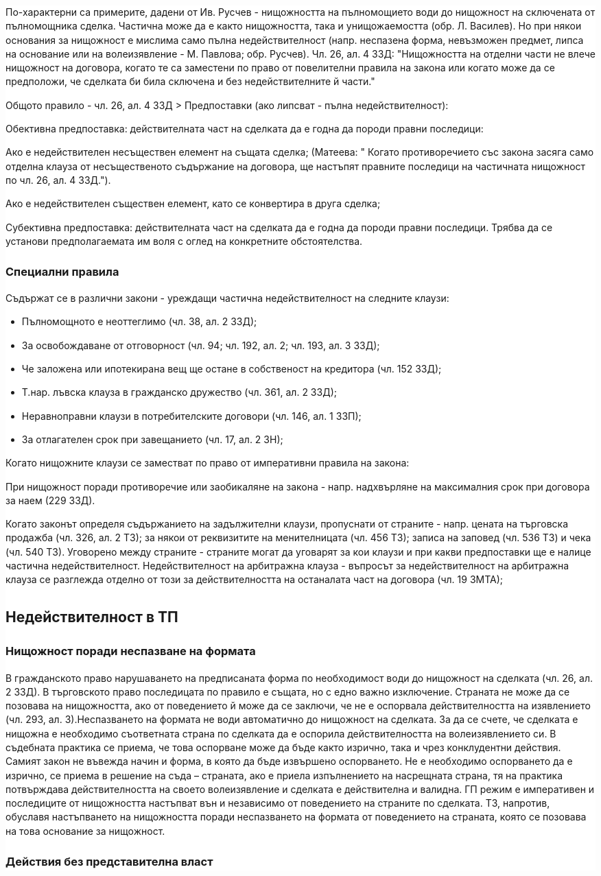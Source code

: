По-характерни са примерите, дадени от Ив. Русчев - нищожността на пълномощието води до нищожност на сключената от пълномощника сделка. Частична може да е както нищожността, така и унищожаемостта (обр. Л. Василев). Но при някои основания за нищожност е мислима само пълна недействителност (напр. неспазена форма, невъзможен предмет, липса на основание или на волеизявление - М. Павлова; обр. Русчев). Чл. 26, ал. 4 ЗЗД: "Нищожността на отделни части не влече нищожност на договора, когато те са заместени по право от повелителни правила на закона или когато може да се предположи, че сделката би била сключена и без недействителните й части."

Общото правило - чл. 26, ал. 4 ЗЗД > Предпоставки (ако липсват - пълна недействителност):

Обективна предпоставка: действителната част на сделката да е годна да породи правни последици:

Ако е недействителен несъществен елемент на същата сделка; (Матеева: " Когато противоречието със закона засяга само отделна клауза от несъщественото съдържание на договора, ще настъпят правните последици на частичната нищожност по чл. 26, ал. 4 ЗЗД.").

Ако е недействителен съществен елемент, като се конвертира в друга сделка; 

Субективна предпоставка: действителната част на сделката да е годна да породи правни последици. Трябва да се установи предполагаемата им воля с оглед на конкретните обстоятелства. 
### Специални правила
Съдържат се в различни закони - уреждащи частична недействителност на следните клаузи:

- Пълномощното е неоттеглимо (чл. 38, ал. 2 ЗЗД);

- За освобождаване от отговорност (чл. 94; чл. 192, ал. 2; чл. 193, ал. 3 ЗЗД);

- Че заложена или ипотекирана вещ ще остане в собственост на кредитора (чл. 152 ЗЗД);

- Т.нар. лъвска клауза в гражданско дружество (чл. 361, ал. 2 ЗЗД);

- Неравноправни клаузи в потребителските договори (чл. 146, ал. 1 ЗЗП);

- За отлагателен срок при завещанието (чл. 17, ал. 2 ЗН);


Когато нищожните клаузи се заместват по право от императивни правила на закона:

При нищожност поради противоречие или заобикаляне на закона - напр. надхвърляне на максималния срок при договора за наем (229 ЗЗД).

Когато законът определя съдържанието на задължителни клаузи, пропуснати от страните - напр. цената на търговска продажба (чл. 326, ал. 2 ТЗ); за някои от реквизитите на менителницата (чл. 456 ТЗ); записа на заповед (чл. 536 ТЗ) и чека (чл. 540 ТЗ). Уговорено между страните - страните могат да уговарят за кои клаузи и при какви предпоставки ще е налице частична недействителност. Недействителност на арбитражна клауза - въпросът за недействителност на арбитражна клауза се разглежда отделно от този за действителността на останалата част на договора (чл. 19 ЗМТА);
## **Недействителност в ТП**
### Нищожност поради неспазване на формата
В гражданското право нарушаването на предписаната форма по необходимост води до нищожност на сделката (чл. 26, ал. 2 ЗЗД). В търговското право последицата по правило е същата, но с едно важно изключение. Страната не може да се позовава на нищожността, ако от поведението й може да се заключи, че не е оспорвала действителността на изявлението (чл. 293, ал. 3).Неспазването на формата не води автоматично до нищожност на сделката. За да се счете, че сделката е нищожна е необходимо съответната страна по сделката да е оспорила действителността на волеизявлението си. В съдебната практика се приема, че това оспорване може да бъде както изрично, така и чрез конклудентни действия. Самият закон не въвежда начин и форма, в която да бъде извършено оспорването. Не е необходимо оспорването да е изрично, се приема в решение на съда – страната, ако е приела изпълнението на насрещната страна, тя на практика потвърждава действителността на своето волеизявление и сделката е действителна и валидна. ГП режим е императивен и последиците от нищожността настъпват вън и независимо от поведението на страните по сделката. ТЗ, напротив, обуславя настъпването на нищожността поради неспазването на формата от поведението на страната, която се позовава на това основание за нищожност.
### Действия без представителна власт